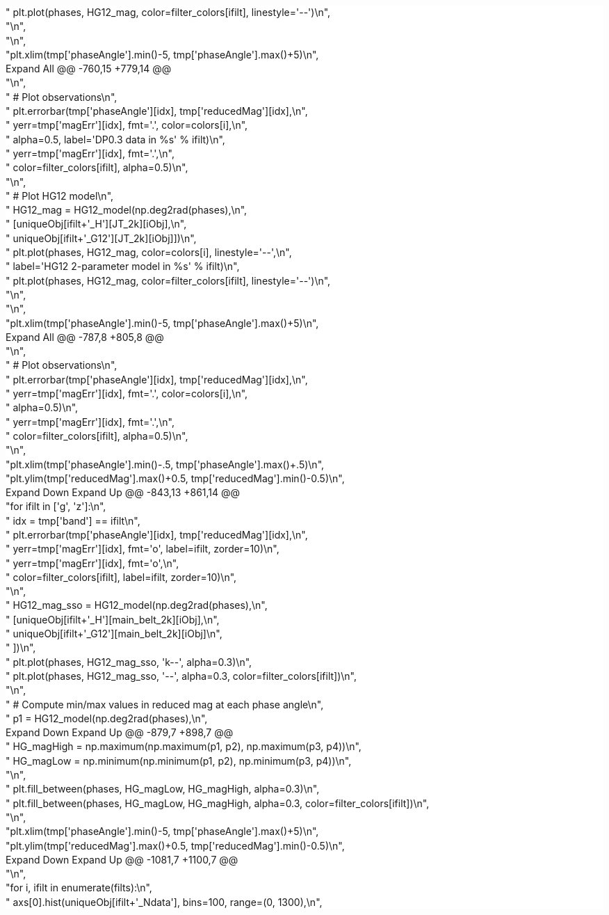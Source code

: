 " plt.plot(phases, HG12_mag, color=filter_colors[ifilt], linestyle='--')\n",  
"\n",  
"\n",  
"plt.xlim(tmp['phaseAngle'].min()-5, tmp['phaseAngle'].max()+5)\n",  
Expand All @@ -760,15 +779,14 @@  
"\n",  
" # Plot observations\n",  
" plt.errorbar(tmp['phaseAngle'][idx], tmp['reducedMag'][idx],\n",  
" yerr=tmp['magErr'][idx], fmt='.', color=colors[i],\n",  
" alpha=0.5, label='DP0.3 data in %s' % ifilt)\n",  
" yerr=tmp['magErr'][idx], fmt='.',\n",  
" color=filter_colors[ifilt], alpha=0.5)\n",  
"\n",  
" # Plot HG12 model\n",  
" HG12_mag = HG12_model(np.deg2rad(phases),\n",  
" [uniqueObj[ifilt+'_H'][JT_2k][iObj],\n",  
" uniqueObj[ifilt+'_G12'][JT_2k][iObj]])\n",  
" plt.plot(phases, HG12_mag, color=colors[i], linestyle='--',\n",  
" label='HG12 2-parameter model in %s' % ifilt)\n",  
" plt.plot(phases, HG12_mag, color=filter_colors[ifilt], linestyle='--')\n",  
"\n",  
"\n",  
"plt.xlim(tmp['phaseAngle'].min()-5, tmp['phaseAngle'].max()+5)\n",  
Expand All @@ -787,8 +805,8 @@  
"\n",  
" # Plot observations\n",  
" plt.errorbar(tmp['phaseAngle'][idx], tmp['reducedMag'][idx],\n",  
" yerr=tmp['magErr'][idx], fmt='.', color=colors[i],\n",  
" alpha=0.5)\n",  
" yerr=tmp['magErr'][idx], fmt='.',\n",  
" color=filter_colors[ifilt], alpha=0.5)\n",  
"\n",  
"plt.xlim(tmp['phaseAngle'].min()-.5, tmp['phaseAngle'].max()+.5)\n",  
"plt.ylim(tmp['reducedMag'].max()+0.5, tmp['reducedMag'].min()-0.5)\n",  
Expand Down Expand Up @@ -843,13 +861,14 @@  
"for ifilt in ['g', 'z']:\n",  
" idx = tmp['band'] == ifilt\n",  
" plt.errorbar(tmp['phaseAngle'][idx], tmp['reducedMag'][idx],\n",  
" yerr=tmp['magErr'][idx], fmt='o', label=ifilt, zorder=10)\n",  
" yerr=tmp['magErr'][idx], fmt='o',\n",  
" color=filter_colors[ifilt], label=ifilt, zorder=10)\n",  
"\n",  
" HG12_mag_sso = HG12_model(np.deg2rad(phases),\n",  
" [uniqueObj[ifilt+'_H'][main_belt_2k][iObj],\n",  
" uniqueObj[ifilt+'_G12'][main_belt_2k][iObj]\n",  
" ])\n",  
" plt.plot(phases, HG12_mag_sso, 'k\--', alpha=0.3)\n",  
" plt.plot(phases, HG12_mag_sso, '--', alpha=0.3, color=filter_colors[ifilt])\n",  
"\n",  
" # Compute min/max values in reduced mag at each phase angle\n",  
" p1 = HG12_model(np.deg2rad(phases),\n",  
Expand Down Expand Up @@ -879,7 +898,7 @@  
" HG_magHigh = np.maximum(np.maximum(p1, p2), np.maximum(p3, p4))\n",  
" HG_magLow = np.minimum(np.minimum(p1, p2), np.minimum(p3, p4))\n",  
"\n",  
" plt.fill_between(phases, HG_magLow, HG_magHigh, alpha=0.3)\n",  
" plt.fill_between(phases, HG_magLow, HG_magHigh, alpha=0.3, color=filter_colors[ifilt])\n",  
"\n",  
"plt.xlim(tmp['phaseAngle'].min()-5, tmp['phaseAngle'].max()+5)\n",  
"plt.ylim(tmp['reducedMag'].max()+0.5, tmp['reducedMag'].min()-0.5)\n",  
Expand Down Expand Up @@ -1081,7 +1100,7 @@  
"\n",  
"for i, ifilt in enumerate(filts):\n",  
" axs[0].hist(uniqueObj[ifilt+'_Ndata'], bins=100, range=(0, 1300),\n",  